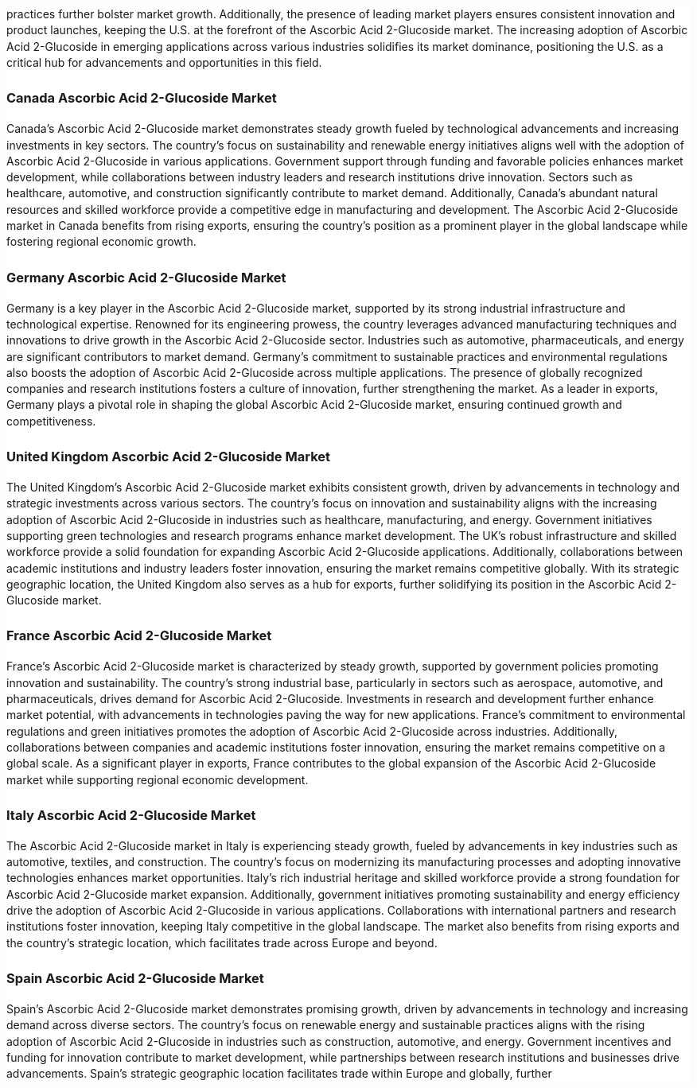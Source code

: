 practices further bolster market growth. Additionally, the presence of leading market players ensures consistent innovation and product launches, keeping the U.S. at the forefront of the Ascorbic Acid 2-Glucoside market. The increasing adoption of Ascorbic Acid 2-Glucoside in emerging applications across various industries solidifies its market dominance, positioning the U.S. as a critical hub for advancements and opportunities in this field.</p><h3>Canada Ascorbic Acid 2-Glucoside Market</h3><p>Canada&rsquo;s Ascorbic Acid 2-Glucoside market demonstrates steady growth fueled by technological advancements and increasing investments in key sectors. The country&rsquo;s focus on sustainability and renewable energy initiatives aligns well with the adoption of Ascorbic Acid 2-Glucoside in various applications. Government support through funding and favorable policies enhances market development, while collaborations between industry leaders and research institutions drive innovation. Sectors such as healthcare, automotive, and construction significantly contribute to market demand. Additionally, Canada&rsquo;s abundant natural resources and skilled workforce provide a competitive edge in manufacturing and development. The Ascorbic Acid 2-Glucoside market in Canada benefits from rising exports, ensuring the country&rsquo;s position as a prominent player in the global landscape while fostering regional economic growth.</p><h3>Germany Ascorbic Acid 2-Glucoside Market</h3><p>Germany is a key player in the Ascorbic Acid 2-Glucoside market, supported by its strong industrial infrastructure and technological expertise. Renowned for its engineering prowess, the country leverages advanced manufacturing techniques and innovations to drive growth in the Ascorbic Acid 2-Glucoside sector. Industries such as automotive, pharmaceuticals, and energy are significant contributors to market demand. Germany&rsquo;s commitment to sustainable practices and environmental regulations also boosts the adoption of Ascorbic Acid 2-Glucoside across multiple applications. The presence of globally recognized companies and research institutions fosters a culture of innovation, further strengthening the market. As a leader in exports, Germany plays a pivotal role in shaping the global Ascorbic Acid 2-Glucoside market, ensuring continued growth and competitiveness.</p><h3>United Kingdom Ascorbic Acid 2-Glucoside Market</h3><p>The United Kingdom&rsquo;s Ascorbic Acid 2-Glucoside market exhibits consistent growth, driven by advancements in technology and strategic investments across various sectors. The country&rsquo;s focus on innovation and sustainability aligns with the increasing adoption of Ascorbic Acid 2-Glucoside in industries such as healthcare, manufacturing, and energy. Government initiatives supporting green technologies and research programs enhance market development. The UK&rsquo;s robust infrastructure and skilled workforce provide a solid foundation for expanding Ascorbic Acid 2-Glucoside applications. Additionally, collaborations between academic institutions and industry leaders foster innovation, ensuring the market remains competitive globally. With its strategic geographic location, the United Kingdom also serves as a hub for exports, further solidifying its position in the Ascorbic Acid 2-Glucoside market.</p><h3>France Ascorbic Acid 2-Glucoside Market</h3><p>France&rsquo;s Ascorbic Acid 2-Glucoside market is characterized by steady growth, supported by government policies promoting innovation and sustainability. The country&rsquo;s strong industrial base, particularly in sectors such as aerospace, automotive, and pharmaceuticals, drives demand for Ascorbic Acid 2-Glucoside. Investments in research and development further enhance market potential, with advancements in technologies paving the way for new applications. France&rsquo;s commitment to environmental regulations and green initiatives promotes the adoption of Ascorbic Acid 2-Glucoside across industries. Additionally, collaborations between companies and academic institutions foster innovation, ensuring the market remains competitive on a global scale. As a significant player in exports, France contributes to the global expansion of the Ascorbic Acid 2-Glucoside market while supporting regional economic development.</p><h3>Italy Ascorbic Acid 2-Glucoside Market</h3><p>The Ascorbic Acid 2-Glucoside market in Italy is experiencing steady growth, fueled by advancements in key industries such as automotive, textiles, and construction. The country&rsquo;s focus on modernizing its manufacturing processes and adopting innovative technologies enhances market opportunities. Italy&rsquo;s rich industrial heritage and skilled workforce provide a strong foundation for Ascorbic Acid 2-Glucoside market expansion. Additionally, government initiatives promoting sustainability and energy efficiency drive the adoption of Ascorbic Acid 2-Glucoside in various applications. Collaborations with international partners and research institutions foster innovation, keeping Italy competitive in the global landscape. The market also benefits from rising exports and the country&rsquo;s strategic location, which facilitates trade across Europe and beyond.</p><h3>Spain Ascorbic Acid 2-Glucoside Market</h3><p>Spain&rsquo;s Ascorbic Acid 2-Glucoside market demonstrates promising growth, driven by advancements in technology and increasing demand across diverse sectors. The country&rsquo;s focus on renewable energy and sustainable practices aligns with the rising adoption of Ascorbic Acid 2-Glucoside in industries such as construction, automotive, and energy. Government incentives and funding for innovation contribute to market development, while partnerships between research institutions and businesses drive advancements. Spain&rsquo;s strategic geographic location facilitates trade within Europe and globally, further